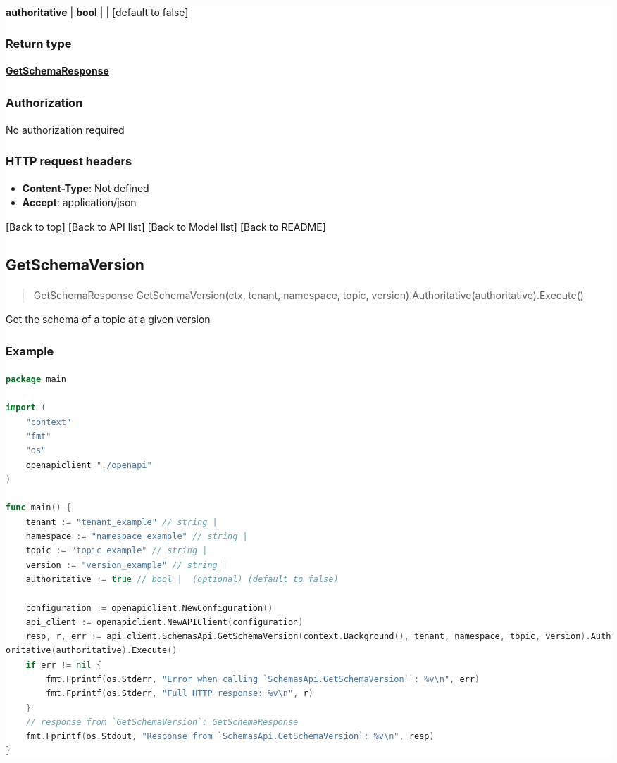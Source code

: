 

 **authoritative** | **bool** |  | [default to false]

### Return type

[**GetSchemaResponse**](GetSchemaResponse.md)

### Authorization

No authorization required

### HTTP request headers

- **Content-Type**: Not defined
- **Accept**: application/json

[[Back to top]](#) [[Back to API list]](../README.md#documentation-for-api-endpoints)
[[Back to Model list]](../README.md#documentation-for-models)
[[Back to README]](../README.md)


## GetSchemaVersion

> GetSchemaResponse GetSchemaVersion(ctx, tenant, namespace, topic, version).Authoritative(authoritative).Execute()

Get the schema of a topic at a given version

### Example

```go
package main

import (
    "context"
    "fmt"
    "os"
    openapiclient "./openapi"
)

func main() {
    tenant := "tenant_example" // string | 
    namespace := "namespace_example" // string | 
    topic := "topic_example" // string | 
    version := "version_example" // string | 
    authoritative := true // bool |  (optional) (default to false)

    configuration := openapiclient.NewConfiguration()
    api_client := openapiclient.NewAPIClient(configuration)
    resp, r, err := api_client.SchemasApi.GetSchemaVersion(context.Background(), tenant, namespace, topic, version).Authoritative(authoritative).Execute()
    if err != nil {
        fmt.Fprintf(os.Stderr, "Error when calling `SchemasApi.GetSchemaVersion``: %v\n", err)
        fmt.Fprintf(os.Stderr, "Full HTTP response: %v\n", r)
    }
    // response from `GetSchemaVersion`: GetSchemaResponse
    fmt.Fprintf(os.Stdout, "Response from `SchemasApi.GetSchemaVersion`: %v\n", resp)
}
```
